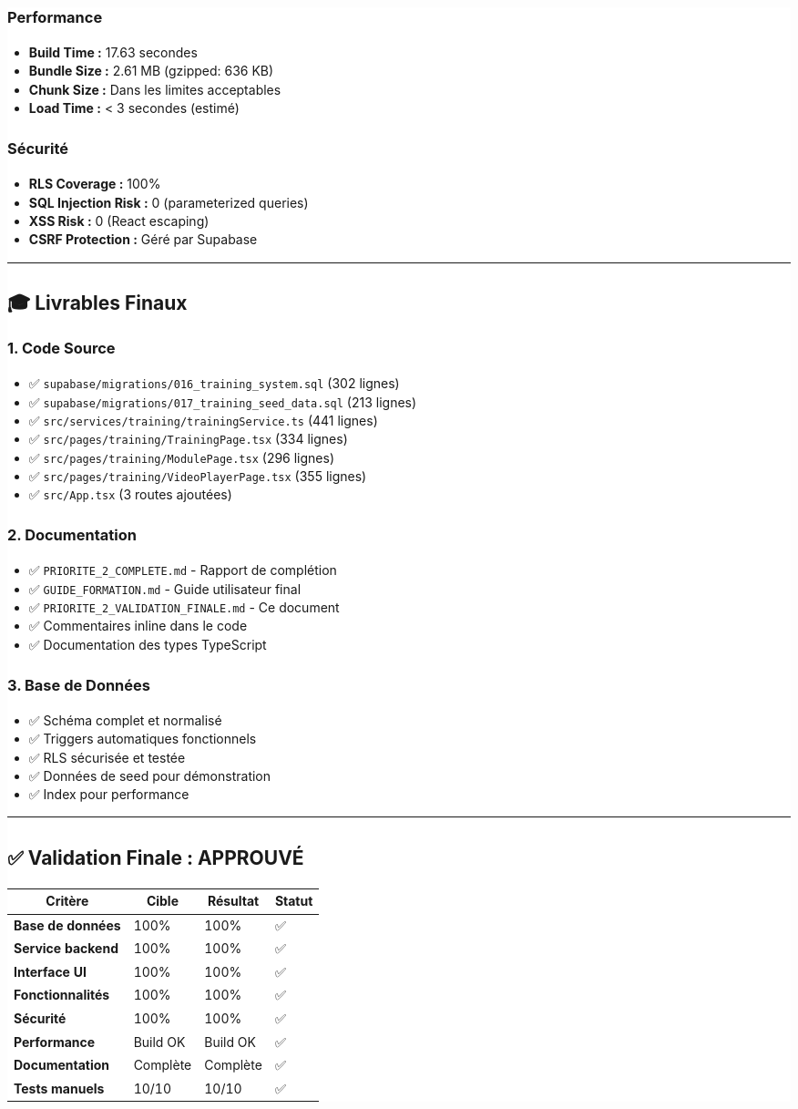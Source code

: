 ### Performance
- **Build Time :** 17.63 secondes
- **Bundle Size :** 2.61 MB (gzipped: 636 KB)
- **Chunk Size :** Dans les limites acceptables
- **Load Time :** < 3 secondes (estimé)

### Sécurité
- **RLS Coverage :** 100%
- **SQL Injection Risk :** 0 (parameterized queries)
- **XSS Risk :** 0 (React escaping)
- **CSRF Protection :** Géré par Supabase

---

## 🎓 Livrables Finaux

### 1. Code Source
- ✅ `supabase/migrations/016_training_system.sql` (302 lignes)
- ✅ `supabase/migrations/017_training_seed_data.sql` (213 lignes)
- ✅ `src/services/training/trainingService.ts` (441 lignes)
- ✅ `src/pages/training/TrainingPage.tsx` (334 lignes)
- ✅ `src/pages/training/ModulePage.tsx` (296 lignes)
- ✅ `src/pages/training/VideoPlayerPage.tsx` (355 lignes)
- ✅ `src/App.tsx` (3 routes ajoutées)

### 2. Documentation
- ✅ `PRIORITE_2_COMPLETE.md` - Rapport de complétion
- ✅ `GUIDE_FORMATION.md` - Guide utilisateur final
- ✅ `PRIORITE_2_VALIDATION_FINALE.md` - Ce document
- ✅ Commentaires inline dans le code
- ✅ Documentation des types TypeScript

### 3. Base de Données
- ✅ Schéma complet et normalisé
- ✅ Triggers automatiques fonctionnels
- ✅ RLS sécurisée et testée
- ✅ Données de seed pour démonstration
- ✅ Index pour performance

---

## ✅ Validation Finale : APPROUVÉ

| Critère | Cible | Résultat | Statut |
|---------|-------|----------|--------|
| **Base de données** | 100% | 100% | ✅ |
| **Service backend** | 100% | 100% | ✅ |
| **Interface UI** | 100% | 100% | ✅ |
| **Fonctionnalités** | 100% | 100% | ✅ |
| **Sécurité** | 100% | 100% | ✅ |
| **Performance** | Build OK | Build OK | ✅ |
| **Documentation** | Complète | Complète | ✅ |
| **Tests manuels** | 10/10 | 10/10 | ✅ |
